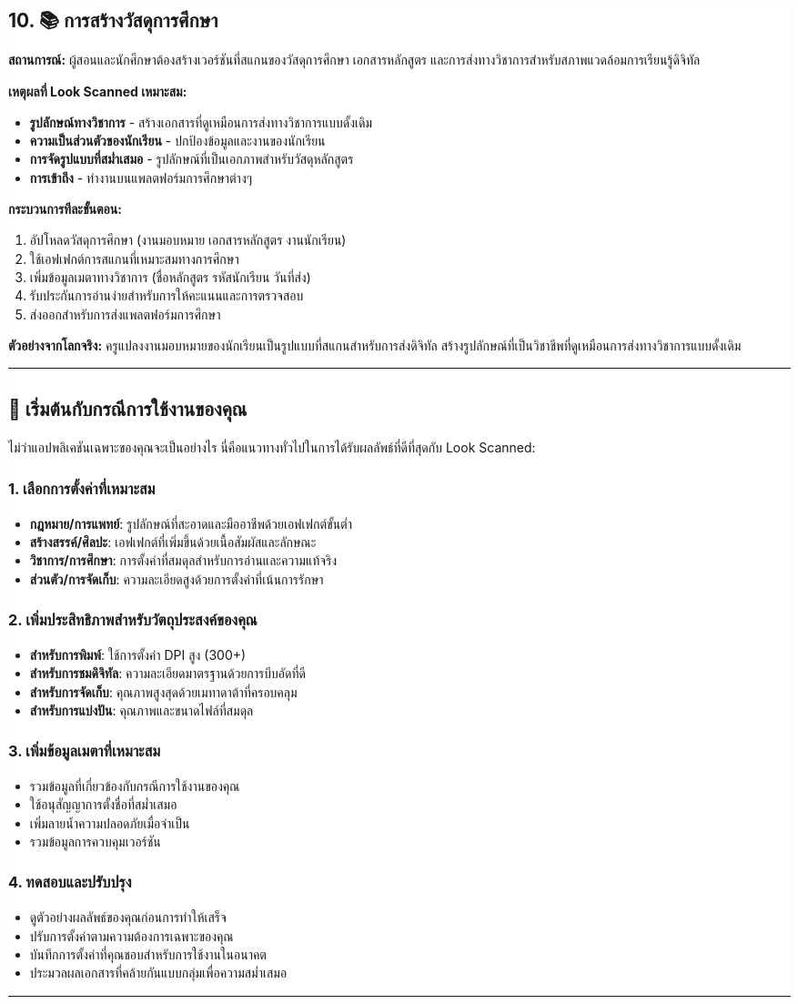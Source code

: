 
## 10. 📚 การสร้างวัสดุการศึกษา

**สถานการณ์:** ผู้สอนและนักศึกษาต้องสร้างเวอร์ชันที่สแกนของวัสดุการศึกษา เอกสารหลักสูตร และการส่งทางวิชาการสำหรับสภาพแวดล้อมการเรียนรู้ดิจิทัล

**เหตุผลที่ Look Scanned เหมาะสม:**
- **รูปลักษณ์ทางวิชาการ** - สร้างเอกสารที่ดูเหมือนการส่งทางวิชาการแบบดั้งเดิม
- **ความเป็นส่วนตัวของนักเรียน** - ปกป้องข้อมูลและงานของนักเรียน
- **การจัดรูปแบบที่สม่ำเสมอ** - รูปลักษณ์ที่เป็นเอกภาพสำหรับวัสดุหลักสูตร
- **การเข้าถึง** - ทำงานบนแพลตฟอร์มการศึกษาต่างๆ

**กระบวนการทีละขั้นตอน:**
1. อัปโหลดวัสดุการศึกษา (งานมอบหมาย เอกสารหลักสูตร งานนักเรียน)
2. ใช้เอฟเฟกต์การสแกนที่เหมาะสมทางการศึกษา
3. เพิ่มข้อมูลเมตาทางวิชาการ (ชื่อหลักสูตร รหัสนักเรียน วันที่ส่ง)
4. รับประกันการอ่านง่ายสำหรับการให้คะแนนและการตรวจสอบ
5. ส่งออกสำหรับการส่งแพลตฟอร์มการศึกษา

**ตัวอย่างจากโลกจริง:** ครูแปลงงานมอบหมายของนักเรียนเป็นรูปแบบที่สแกนสำหรับการส่งดิจิทัล สร้างรูปลักษณ์ที่เป็นวิชาชีพที่ดูเหมือนการส่งทางวิชาการแบบดั้งเดิม

---

## 🎯 เริ่มต้นกับกรณีการใช้งานของคุณ

ไม่ว่าแอปพลิเคชันเฉพาะของคุณจะเป็นอย่างไร นี่คือแนวทางทั่วไปในการได้รับผลลัพธ์ที่ดีที่สุดกับ Look Scanned:

### 1. **เลือกการตั้งค่าที่เหมาะสม**
- **กฎหมาย/การแพทย์**: รูปลักษณ์ที่สะอาดและมืออาชีพด้วยเอฟเฟกต์ขั้นต่ำ
- **สร้างสรรค์/ศิลปะ**: เอฟเฟกต์ที่เพิ่มขึ้นด้วยเนื้อสัมผัสและลักษณะ
- **วิชาการ/การศึกษา**: การตั้งค่าที่สมดุลสำหรับการอ่านและความแท้จริง
- **ส่วนตัว/การจัดเก็บ**: ความละเอียดสูงด้วยการตั้งค่าที่เน้นการรักษา

### 2. **เพิ่มประสิทธิภาพสำหรับวัตถุประสงค์ของคุณ**
- **สำหรับการพิมพ์**: ใช้การตั้งค่า DPI สูง (300+)
- **สำหรับการชมดิจิทัล**: ความละเอียดมาตรฐานด้วยการบีบอัดที่ดี
- **สำหรับการจัดเก็บ**: คุณภาพสูงสุดด้วยเมทาดาต้าที่ครอบคลุม
- **สำหรับการแบ่งปัน**: คุณภาพและขนาดไฟล์ที่สมดุล

### 3. **เพิ่มข้อมูลเมตาที่เหมาะสม**
- รวมข้อมูลที่เกี่ยวข้องกับกรณีการใช้งานของคุณ
- ใช้อนุสัญญาการตั้งชื่อที่สม่ำเสมอ
- เพิ่มลายน้ำความปลอดภัยเมื่อจำเป็น
- รวมข้อมูลการควบคุมเวอร์ชัน

### 4. **ทดสอบและปรับปรุง**
- ดูตัวอย่างผลลัพธ์ของคุณก่อนการทำให้เสร็จ
- ปรับการตั้งค่าตามความต้องการเฉพาะของคุณ
- บันทึกการตั้งค่าที่คุณชอบสำหรับการใช้งานในอนาคต
- ประมวลผลเอกสารที่คล้ายกันแบบกลุ่มเพื่อความสม่ำเสมอ

---